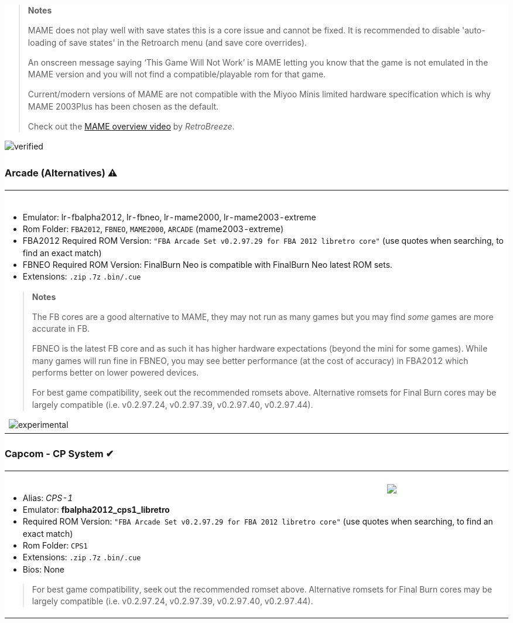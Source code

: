 > **Notes**
> 
> MAME does not play well with save states this is a core issue and cannot be fixed. It is recommended to disable 'auto-loading of save states' in the Retroarch menu (and save core overrides).
>
> An onscreen message saying ‘This Game Will Not Work’ is MAME letting you know that the game is not emulated in the MAME version and you will not find a compatible/playable rom for that game.
>
> Current/modern versions of MAME are not compatible with the Miyoo Minis limited hardware specification which is why MAME 2003Plus has been chosen as the default.  
>
> Check out the [MAME overview video](https://www.youtube.com/watch?v=-0riylHkJis) by *RetroBreeze*.

<img alt="verified" src="https://user-images.githubusercontent.com/44569252/189995592-9d9e4702-e237-40a2-a0b7-b5e4578f0d7d.png" />
</td></table>


### Arcade (Alternatives) ⚠

<table><td><br/>

- Emulator: lr-fbalpha2012, lr-fbneo, lr-mame2000, lr-mame2003-extreme
- Rom Folder: `FBA2012`, `FBNEO`, `MAME2000`, `ARCADE` (mame2003-extreme) 
- FBA2012 Required ROM Version: `"FBA Arcade Set v0.2.97.29 for FBA 2012 libretro core"` (use quotes when searching, to find an exact match)
- FBNEO Required ROM Version: FinalBurn Neo is compatible with FinalBurn Neo latest ROM sets.
- Extensions: `.zip` `.7z` `.bin/.cue`

> **Notes**
> 
> The FB cores are a good alternative to MAME, they may not run as many games but you may find _some_ games are more accurate in FB. 
>
> FBNEO is the latest FB core and as such it has higher hardware expectations (beyond the mini for some games). While many games will run fine in FBNEO, you may see better performance (at the cost of accuracy) in FBA2012 which performs better on lower powered devices.  
>
> For best game compatibility, seek out the recommended romsets above. Alternative romsets for Final Burn cores may be largely compatible (i.e. v0.2.97.24, v0.2.97.39, v0.2.97.40, v0.2.97.44).

<img alt="experimental" src="https://user-images.githubusercontent.com/44569252/190520187-500c6659-b99b-497a-b2f3-817f1e6e2669.png" />
</td></table>


### **Capcom - CP System** ✔

<table><td><br/>

<img src="https://user-images.githubusercontent.com/98862735/190531524-bdbbde6d-2209-4bc5-afde-314041186468.png" align="right" width="200" />

- Alias: *CPS-1*
- Emulator: **fbalpha2012_cps1_libretro**
- Required ROM Version: `"FBA Arcade Set v0.2.97.29 for FBA 2012 libretro core"` (use quotes when searching, to find an exact match)
- Rom Folder: `CPS1`
- Extensions: `.zip` `.7z` `.bin/.cue`
- Bios: None
> For best game compatibility, seek out the recommended romset above. Alternative romsets for Final Burn cores may be largely compatible (i.e. v0.2.97.24, v0.2.97.39, v0.2.97.40, v0.2.97.44).
